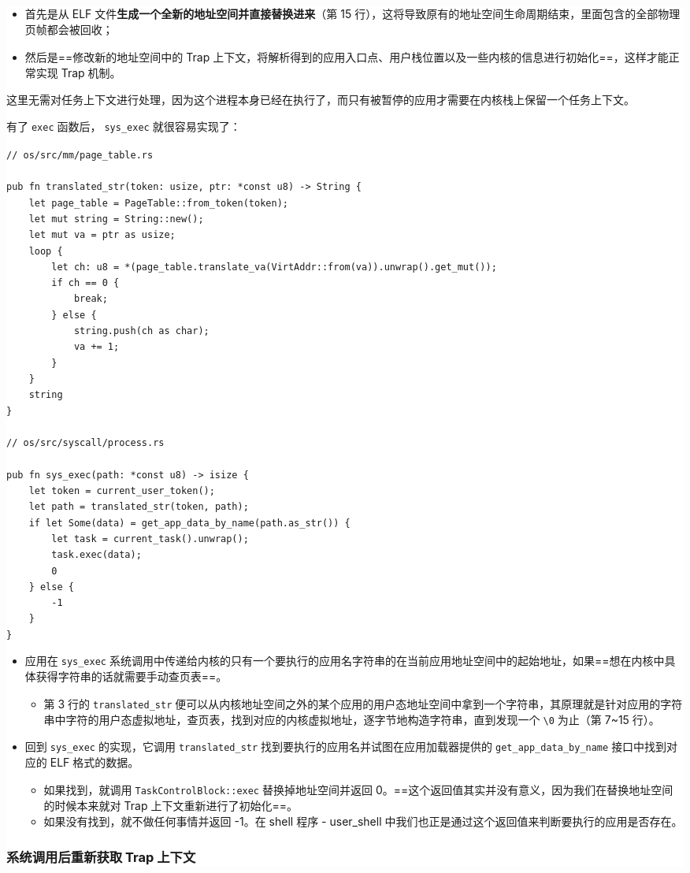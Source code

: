 * 首先是从 ELF 文件**生成一个全新的地址空间并直接替换进来**（第 15 行），这将导致原有的地址空间生命周期结束，里面包含的全部物理页帧都会被回收；

* 然后是==修改新的地址空间中的 Trap 上下文，将解析得到的应用入口点、用户栈位置以及一些内核的信息进行初始化==，这样才能正常实现 Trap 机制。


这里无需对任务上下文进行处理，因为这个进程本身已经在执行了，而只有被暂停的应用才需要在内核栈上保留一个任务上下文。

有了 `exec` 函数后， `sys_exec` 就很容易实现了：
```
// os/src/mm/page_table.rs

pub fn translated_str(token: usize, ptr: *const u8) -> String {
    let page_table = PageTable::from_token(token);
    let mut string = String::new();
    let mut va = ptr as usize;
    loop {
        let ch: u8 = *(page_table.translate_va(VirtAddr::from(va)).unwrap().get_mut());
        if ch == 0 {
            break;
        } else {
            string.push(ch as char);
            va += 1;
        }
    }
    string
}

// os/src/syscall/process.rs

pub fn sys_exec(path: *const u8) -> isize {
    let token = current_user_token();
    let path = translated_str(token, path);
    if let Some(data) = get_app_data_by_name(path.as_str()) {
        let task = current_task().unwrap();
        task.exec(data);
        0
    } else {
        -1
    }
}
```

- 应用在 `sys_exec` 系统调用中传递给内核的只有一个要执行的应用名字符串的在当前应用地址空间中的起始地址，如果==想在内核中具体获得字符串的话就需要手动查页表==。
	- 第 3 行的 `translated_str` 便可以从内核地址空间之外的某个应用的用户态地址空间中拿到一个字符串，其原理就是针对应用的字符串中字符的用户态虚拟地址，查页表，找到对应的内核虚拟地址，逐字节地构造字符串，直到发现一个 `\0` 为止（第 7~15 行）。

- 回到 `sys_exec` 的实现，它调用 `translated_str` 找到要执行的应用名并试图在应用加载器提供的 `get_app_data_by_name` 接口中找到对应的 ELF 格式的数据。
	- 如果找到，就调用 `TaskControlBlock::exec` 替换掉地址空间并返回 0。==这个返回值其实并没有意义，因为我们在替换地址空间的时候本来就对 Trap 上下文重新进行了初始化==。
	- 如果没有找到，就不做任何事情并返回 -1。在 shell 程序 - user_shell 中我们也正是通过这个返回值来判断要执行的应用是否存在。

### 系统调用后重新获取 Trap 上下文
